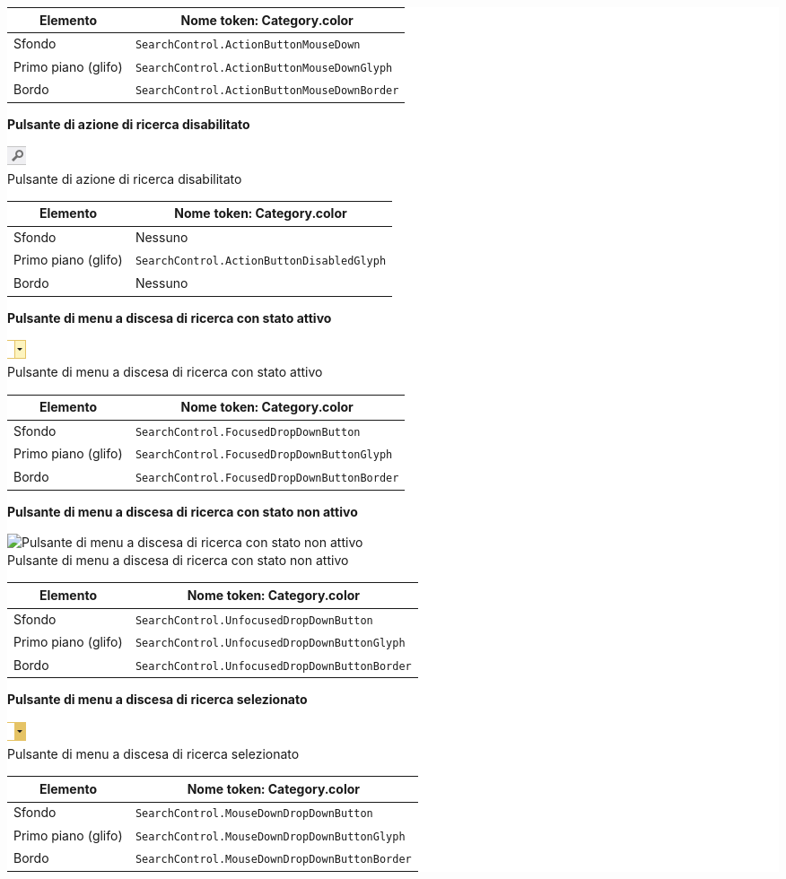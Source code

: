 | Elemento | Nome token: Category.color |
| --- | --- |
| Sfondo | `SearchControl.ActionButtonMouseDown` |
| Primo piano (glifo) | `SearchControl.ActionButtonMouseDownGlyph` |
| Bordo | `SearchControl.ActionButtonMouseDownBorder` |

**Pulsante di azione di ricerca disabilitato**

![Pulsante di azione di ricerca disabilitato](../../extensibility/ux-guidelines/media/0303-122_searchactionbuttondisabled.png "0303-122_SearchActionButtonDisabled")<br />Pulsante di azione di ricerca disabilitato

| Elemento | Nome token: Category.color |
| --- | --- |
| Sfondo | Nessuno |
| Primo piano (glifo) | `SearchControl.ActionButtonDisabledGlyph` |
| Bordo | Nessuno |

**Pulsante di menu a discesa di ricerca con stato attivo**

![Pulsante di menu a discesa di ricerca con stato attivo](../../extensibility/ux-guidelines/media/0303-113_searchdropdownbuttonfocused.png "0303-113_SearchDropdownButtonFocused")<br />Pulsante di menu a discesa di ricerca con stato attivo

| Elemento | Nome token: Category.color |
| --- | --- |
| Sfondo | `SearchControl.FocusedDropDownButton` |
| Primo piano (glifo) | `SearchControl.FocusedDropDownButtonGlyph` |
| Bordo | `SearchControl.FocusedDropDownButtonBorder` |

**Pulsante di menu a discesa di ricerca con stato non attivo**

![Pulsante di menu a discesa di ricerca con stato non attivo](../../extensibility/ux-guidelines/media/0303-116_searchdropdownbuttonunfocused.png "0303-116_SearchDropdownButtonUnfocused")<br />Pulsante di menu a discesa di ricerca con stato non attivo

| Elemento | Nome token: Category.color |
| --- | --- |
| Sfondo | `SearchControl.UnfocusedDropDownButton` |
| Primo piano (glifo) | `SearchControl.UnfocusedDropDownButtonGlyph` |
| Bordo | `SearchControl.UnfocusedDropDownButtonBorder` |

**Pulsante di menu a discesa di ricerca selezionato**

![Pulsante di menu a discesa di ricerca selezionato](../../extensibility/ux-guidelines/media/0303-116-2_searchdropdownbuttonpressed.png "0303-116-2_SearchDropdownButtonPressed")<br />Pulsante di menu a discesa di ricerca selezionato

| Elemento | Nome token: Category.color |
| --- | --- |
| Sfondo | `SearchControl.MouseDownDropDownButton` |
| Primo piano (glifo) | `SearchControl.MouseDownDropDownButtonGlyph` |
| Bordo | `SearchControl.MouseDownDropDownButtonBorder` |
